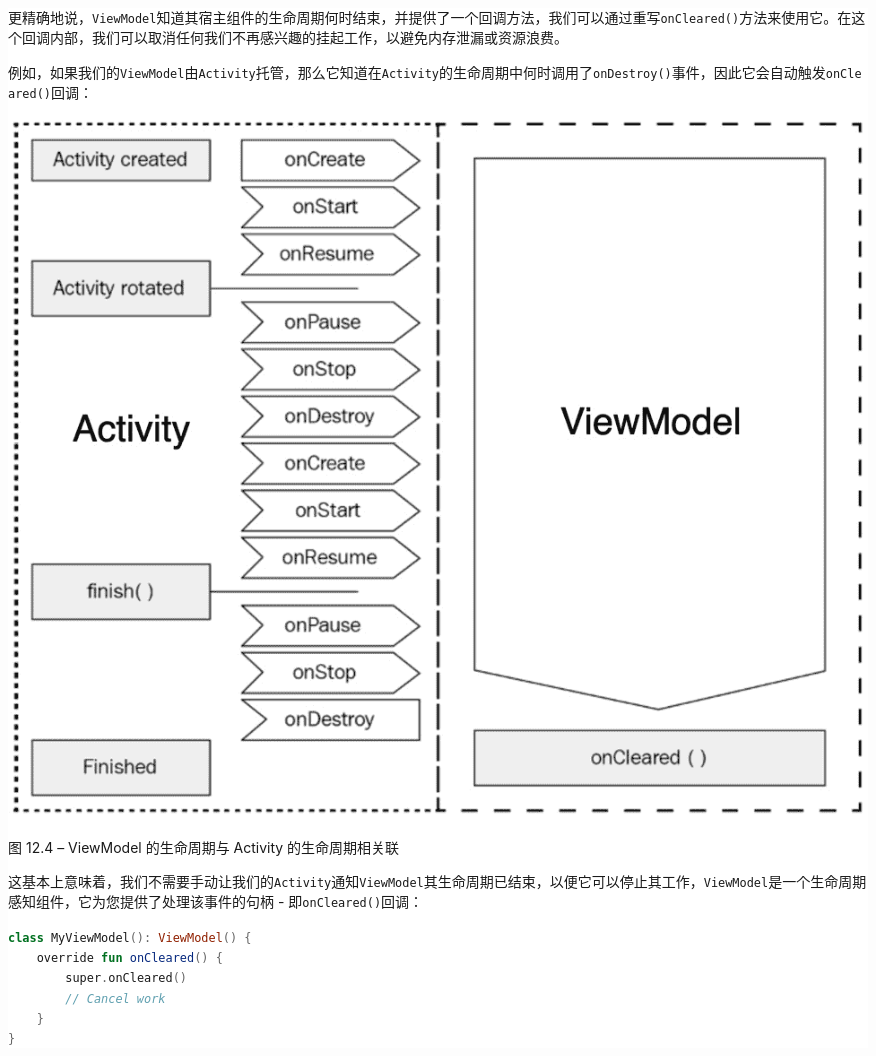 更精确地说，`ViewModel`知道其宿主组件的生命周期何时结束，并提供了一个回调方法，我们可以通过重写`onCleared()`方法来使用它。在这个回调内部，我们可以取消任何我们不再感兴趣的挂起工作，以避免内存泄漏或资源浪费。

例如，如果我们的`ViewModel`由`Activity`托管，那么它知道在`Activity`的生命周期中何时调用了`onDestroy()`事件，因此它会自动触发`onCleared()`回调：

![图 12.4 – ViewModel 的生命周期与 Activity 的生命周期相关联](img/B17788_12_04.jpg)

图 12.4 – ViewModel 的生命周期与 Activity 的生命周期相关联

这基本上意味着，我们不需要手动让我们的`Activity`通知`ViewModel`其生命周期已结束，以便它可以停止其工作，`ViewModel`是一个生命周期感知组件，它为您提供了处理该事件的句柄 - 即`onCleared()`回调：

```kt
class MyViewModel(): ViewModel() {
    override fun onCleared() {
        super.onCleared()
        // Cancel work
    }
}
```
